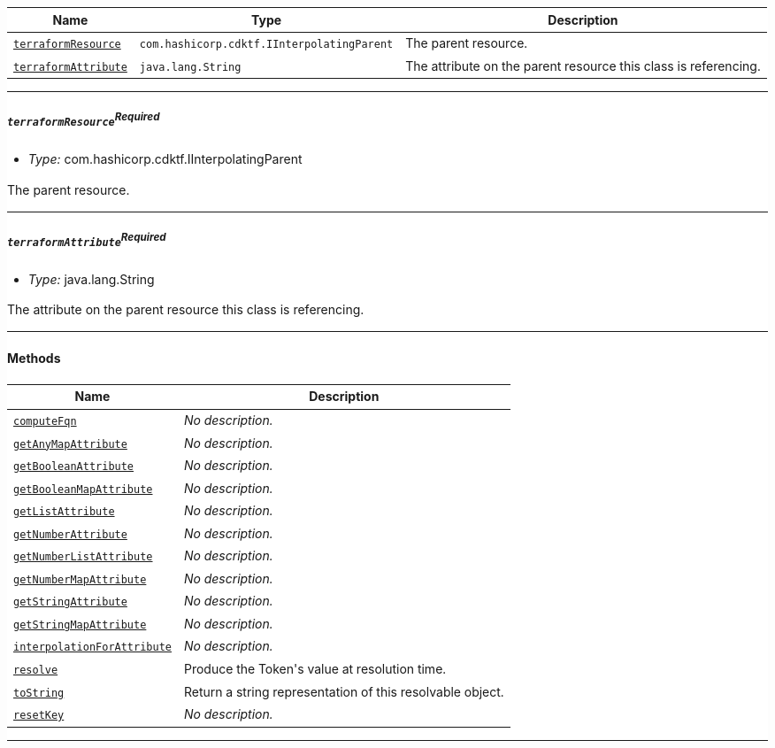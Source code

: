 | **Name** | **Type** | **Description** |
| --- | --- | --- |
| <code><a href="#@cdktf/provider-ionoscloud.s3BucketWebsiteConfiguration.S3BucketWebsiteConfigurationErrorDocumentOutputReference.Initializer.parameter.terraformResource">terraformResource</a></code> | <code>com.hashicorp.cdktf.IInterpolatingParent</code> | The parent resource. |
| <code><a href="#@cdktf/provider-ionoscloud.s3BucketWebsiteConfiguration.S3BucketWebsiteConfigurationErrorDocumentOutputReference.Initializer.parameter.terraformAttribute">terraformAttribute</a></code> | <code>java.lang.String</code> | The attribute on the parent resource this class is referencing. |

---

##### `terraformResource`<sup>Required</sup> <a name="terraformResource" id="@cdktf/provider-ionoscloud.s3BucketWebsiteConfiguration.S3BucketWebsiteConfigurationErrorDocumentOutputReference.Initializer.parameter.terraformResource"></a>

- *Type:* com.hashicorp.cdktf.IInterpolatingParent

The parent resource.

---

##### `terraformAttribute`<sup>Required</sup> <a name="terraformAttribute" id="@cdktf/provider-ionoscloud.s3BucketWebsiteConfiguration.S3BucketWebsiteConfigurationErrorDocumentOutputReference.Initializer.parameter.terraformAttribute"></a>

- *Type:* java.lang.String

The attribute on the parent resource this class is referencing.

---

#### Methods <a name="Methods" id="Methods"></a>

| **Name** | **Description** |
| --- | --- |
| <code><a href="#@cdktf/provider-ionoscloud.s3BucketWebsiteConfiguration.S3BucketWebsiteConfigurationErrorDocumentOutputReference.computeFqn">computeFqn</a></code> | *No description.* |
| <code><a href="#@cdktf/provider-ionoscloud.s3BucketWebsiteConfiguration.S3BucketWebsiteConfigurationErrorDocumentOutputReference.getAnyMapAttribute">getAnyMapAttribute</a></code> | *No description.* |
| <code><a href="#@cdktf/provider-ionoscloud.s3BucketWebsiteConfiguration.S3BucketWebsiteConfigurationErrorDocumentOutputReference.getBooleanAttribute">getBooleanAttribute</a></code> | *No description.* |
| <code><a href="#@cdktf/provider-ionoscloud.s3BucketWebsiteConfiguration.S3BucketWebsiteConfigurationErrorDocumentOutputReference.getBooleanMapAttribute">getBooleanMapAttribute</a></code> | *No description.* |
| <code><a href="#@cdktf/provider-ionoscloud.s3BucketWebsiteConfiguration.S3BucketWebsiteConfigurationErrorDocumentOutputReference.getListAttribute">getListAttribute</a></code> | *No description.* |
| <code><a href="#@cdktf/provider-ionoscloud.s3BucketWebsiteConfiguration.S3BucketWebsiteConfigurationErrorDocumentOutputReference.getNumberAttribute">getNumberAttribute</a></code> | *No description.* |
| <code><a href="#@cdktf/provider-ionoscloud.s3BucketWebsiteConfiguration.S3BucketWebsiteConfigurationErrorDocumentOutputReference.getNumberListAttribute">getNumberListAttribute</a></code> | *No description.* |
| <code><a href="#@cdktf/provider-ionoscloud.s3BucketWebsiteConfiguration.S3BucketWebsiteConfigurationErrorDocumentOutputReference.getNumberMapAttribute">getNumberMapAttribute</a></code> | *No description.* |
| <code><a href="#@cdktf/provider-ionoscloud.s3BucketWebsiteConfiguration.S3BucketWebsiteConfigurationErrorDocumentOutputReference.getStringAttribute">getStringAttribute</a></code> | *No description.* |
| <code><a href="#@cdktf/provider-ionoscloud.s3BucketWebsiteConfiguration.S3BucketWebsiteConfigurationErrorDocumentOutputReference.getStringMapAttribute">getStringMapAttribute</a></code> | *No description.* |
| <code><a href="#@cdktf/provider-ionoscloud.s3BucketWebsiteConfiguration.S3BucketWebsiteConfigurationErrorDocumentOutputReference.interpolationForAttribute">interpolationForAttribute</a></code> | *No description.* |
| <code><a href="#@cdktf/provider-ionoscloud.s3BucketWebsiteConfiguration.S3BucketWebsiteConfigurationErrorDocumentOutputReference.resolve">resolve</a></code> | Produce the Token's value at resolution time. |
| <code><a href="#@cdktf/provider-ionoscloud.s3BucketWebsiteConfiguration.S3BucketWebsiteConfigurationErrorDocumentOutputReference.toString">toString</a></code> | Return a string representation of this resolvable object. |
| <code><a href="#@cdktf/provider-ionoscloud.s3BucketWebsiteConfiguration.S3BucketWebsiteConfigurationErrorDocumentOutputReference.resetKey">resetKey</a></code> | *No description.* |

---